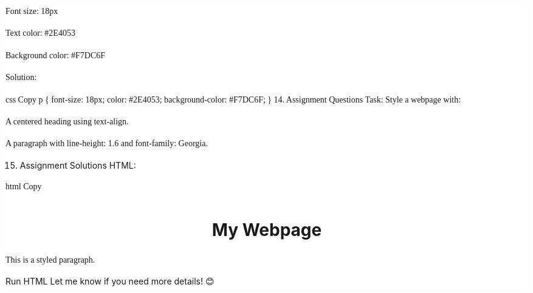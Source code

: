 Font size: 18px

Text color: #2E4053

Background color: #F7DC6F

Solution:

css
Copy
p {
  font-size: 18px;
  color: #2E4053;
  background-color: #F7DC6F;
}
14. Assignment Questions
Task: Style a webpage with:

A centered heading using text-align.

A paragraph with line-height: 1.6 and font-family: Georgia.

15. Assignment Solutions
HTML:

html
Copy
<!DOCTYPE html>
<html>
<head>
  <style>
    h1 { text-align: center; }
    p { 
      line-height: 1.6; 
      font-family: Georgia, serif;
    }
  </style>
</head>
<body>
  <h1>My Webpage</h1>
  <p>This is a styled paragraph.</p>
</body>
</html>
Run HTML
Let me know if you need more details! 😊

